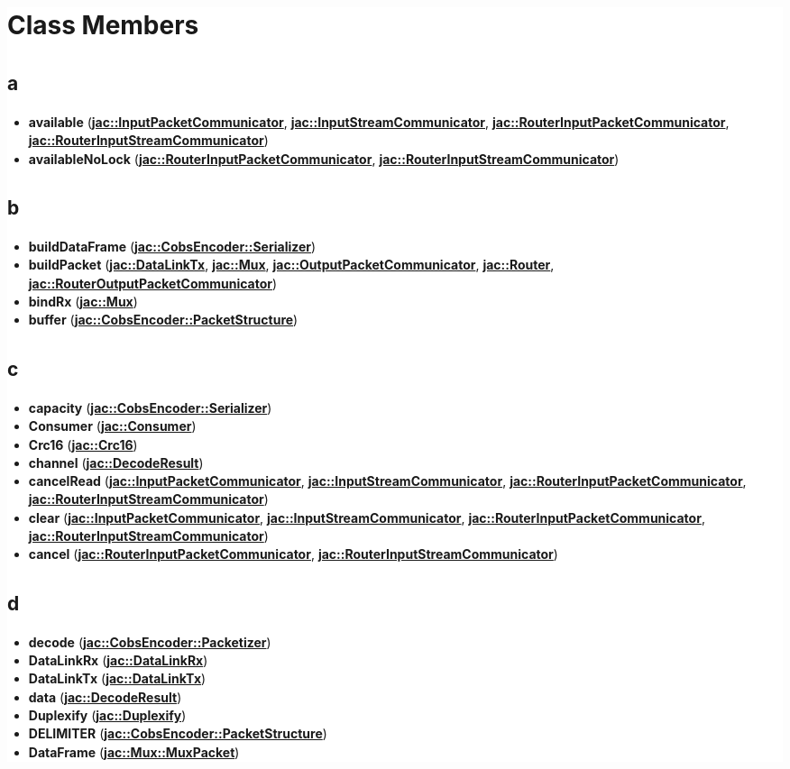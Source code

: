 # Class Members


## a

* **available** ([**jac::InputPacketCommunicator**](classjac_1_1InputPacketCommunicator.md), [**jac::InputStreamCommunicator**](classjac_1_1InputStreamCommunicator.md), [**jac::RouterInputPacketCommunicator**](classjac_1_1RouterInputPacketCommunicator.md), [**jac::RouterInputStreamCommunicator**](classjac_1_1RouterInputStreamCommunicator.md))
* **availableNoLock** ([**jac::RouterInputPacketCommunicator**](classjac_1_1RouterInputPacketCommunicator.md), [**jac::RouterInputStreamCommunicator**](classjac_1_1RouterInputStreamCommunicator.md))


## b

* **buildDataFrame** ([**jac::CobsEncoder::Serializer**](classjac_1_1CobsEncoder_1_1Serializer.md))
* **buildPacket** ([**jac::DataLinkTx**](classjac_1_1DataLinkTx.md), [**jac::Mux**](classjac_1_1Mux.md), [**jac::OutputPacketCommunicator**](classjac_1_1OutputPacketCommunicator.md), [**jac::Router**](classjac_1_1Router.md), [**jac::RouterOutputPacketCommunicator**](classjac_1_1RouterOutputPacketCommunicator.md))
* **bindRx** ([**jac::Mux**](classjac_1_1Mux.md))
* **buffer** ([**jac::CobsEncoder::PacketStructure**](structjac_1_1CobsEncoder_1_1PacketStructure.md))


## c

* **capacity** ([**jac::CobsEncoder::Serializer**](classjac_1_1CobsEncoder_1_1Serializer.md))
* **Consumer** ([**jac::Consumer**](classjac_1_1Consumer.md))
* **Crc16** ([**jac::Crc16**](classjac_1_1Crc16.md))
* **channel** ([**jac::DecodeResult**](structjac_1_1DecodeResult.md))
* **cancelRead** ([**jac::InputPacketCommunicator**](classjac_1_1InputPacketCommunicator.md), [**jac::InputStreamCommunicator**](classjac_1_1InputStreamCommunicator.md), [**jac::RouterInputPacketCommunicator**](classjac_1_1RouterInputPacketCommunicator.md), [**jac::RouterInputStreamCommunicator**](classjac_1_1RouterInputStreamCommunicator.md))
* **clear** ([**jac::InputPacketCommunicator**](classjac_1_1InputPacketCommunicator.md), [**jac::InputStreamCommunicator**](classjac_1_1InputStreamCommunicator.md), [**jac::RouterInputPacketCommunicator**](classjac_1_1RouterInputPacketCommunicator.md), [**jac::RouterInputStreamCommunicator**](classjac_1_1RouterInputStreamCommunicator.md))
* **cancel** ([**jac::RouterInputPacketCommunicator**](classjac_1_1RouterInputPacketCommunicator.md), [**jac::RouterInputStreamCommunicator**](classjac_1_1RouterInputStreamCommunicator.md))


## d

* **decode** ([**jac::CobsEncoder::Packetizer**](classjac_1_1CobsEncoder_1_1Packetizer.md))
* **DataLinkRx** ([**jac::DataLinkRx**](classjac_1_1DataLinkRx.md))
* **DataLinkTx** ([**jac::DataLinkTx**](classjac_1_1DataLinkTx.md))
* **data** ([**jac::DecodeResult**](structjac_1_1DecodeResult.md))
* **Duplexify** ([**jac::Duplexify**](classjac_1_1Duplexify.md))
* **DELIMITER** ([**jac::CobsEncoder::PacketStructure**](structjac_1_1CobsEncoder_1_1PacketStructure.md))
* **DataFrame** ([**jac::Mux::MuxPacket**](classjac_1_1Mux_1_1MuxPacket.md))
